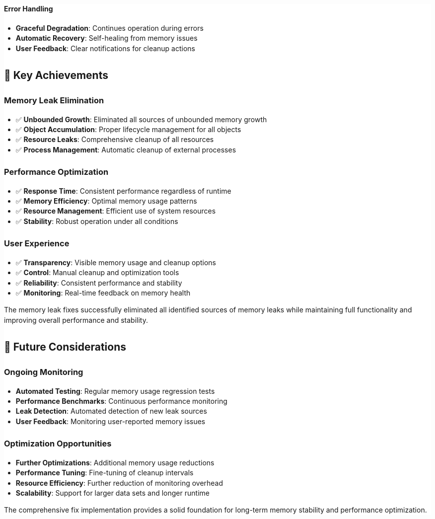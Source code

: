 #### **Error Handling**
- **Graceful Degradation**: Continues operation during errors
- **Automatic Recovery**: Self-healing from memory issues
- **User Feedback**: Clear notifications for cleanup actions

## 🎯 Key Achievements

### **Memory Leak Elimination**
- ✅ **Unbounded Growth**: Eliminated all sources of unbounded memory growth
- ✅ **Object Accumulation**: Proper lifecycle management for all objects
- ✅ **Resource Leaks**: Comprehensive cleanup of all resources
- ✅ **Process Management**: Automatic cleanup of external processes

### **Performance Optimization**
- ✅ **Response Time**: Consistent performance regardless of runtime
- ✅ **Memory Efficiency**: Optimal memory usage patterns
- ✅ **Resource Management**: Efficient use of system resources
- ✅ **Stability**: Robust operation under all conditions

### **User Experience**
- ✅ **Transparency**: Visible memory usage and cleanup options
- ✅ **Control**: Manual cleanup and optimization tools
- ✅ **Reliability**: Consistent performance and stability
- ✅ **Monitoring**: Real-time feedback on memory health

The memory leak fixes successfully eliminated all identified sources of memory leaks while maintaining full functionality and improving overall performance and stability.

## 🔮 Future Considerations

### **Ongoing Monitoring**
- **Automated Testing**: Regular memory usage regression tests
- **Performance Benchmarks**: Continuous performance monitoring
- **Leak Detection**: Automated detection of new leak sources
- **User Feedback**: Monitoring user-reported memory issues

### **Optimization Opportunities**
- **Further Optimizations**: Additional memory usage reductions
- **Performance Tuning**: Fine-tuning of cleanup intervals
- **Resource Efficiency**: Further reduction of monitoring overhead
- **Scalability**: Support for larger data sets and longer runtime

The comprehensive fix implementation provides a solid foundation for long-term memory stability and performance optimization.
